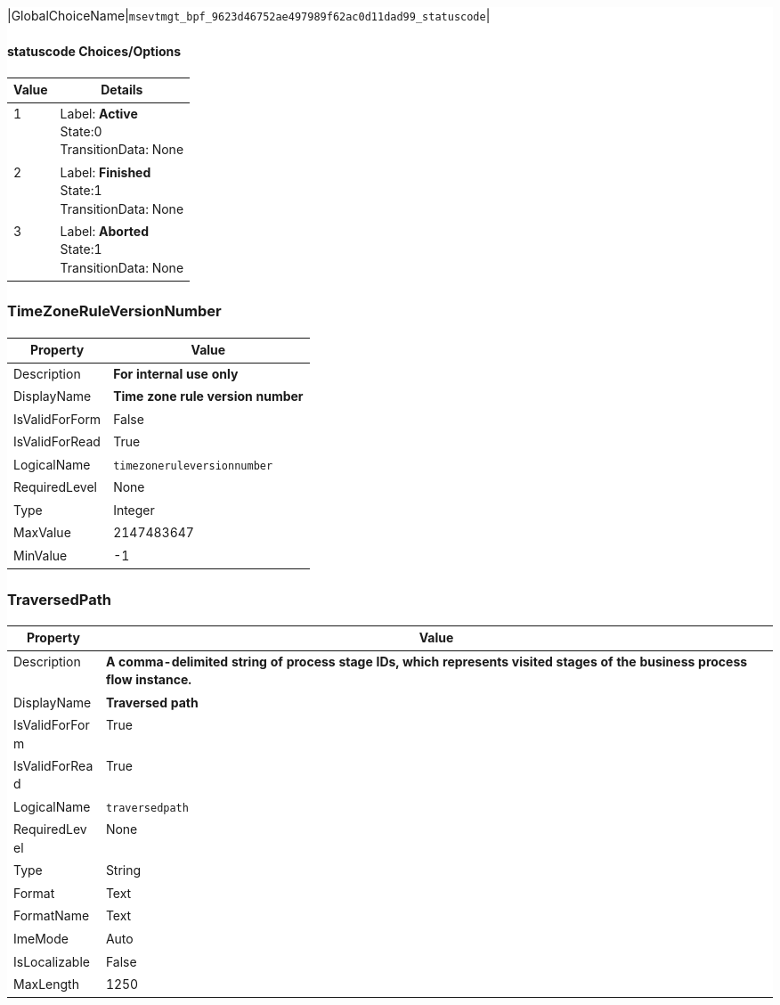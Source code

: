 |GlobalChoiceName|`msevtmgt_bpf_9623d46752ae497989f62ac0d11dad99_statuscode`|

#### statuscode Choices/Options

|Value|Details|
|---|---|
|1|Label: **Active**<br />State:0<br />TransitionData: None|
|2|Label: **Finished**<br />State:1<br />TransitionData: None|
|3|Label: **Aborted**<br />State:1<br />TransitionData: None|

### <a name="BKMK_TimeZoneRuleVersionNumber"></a> TimeZoneRuleVersionNumber

|Property|Value|
|---|---|
|Description|**For internal use only**|
|DisplayName|**Time zone rule version number**|
|IsValidForForm|False|
|IsValidForRead|True|
|LogicalName|`timezoneruleversionnumber`|
|RequiredLevel|None|
|Type|Integer|
|MaxValue|2147483647|
|MinValue|-1|

### <a name="BKMK_TraversedPath"></a> TraversedPath

|Property|Value|
|---|---|
|Description|**A comma-delimited string of process stage IDs, which represents visited stages of the business process flow instance.**|
|DisplayName|**Traversed path**|
|IsValidForForm|True|
|IsValidForRead|True|
|LogicalName|`traversedpath`|
|RequiredLevel|None|
|Type|String|
|Format|Text|
|FormatName|Text|
|ImeMode|Auto|
|IsLocalizable|False|
|MaxLength|1250|
